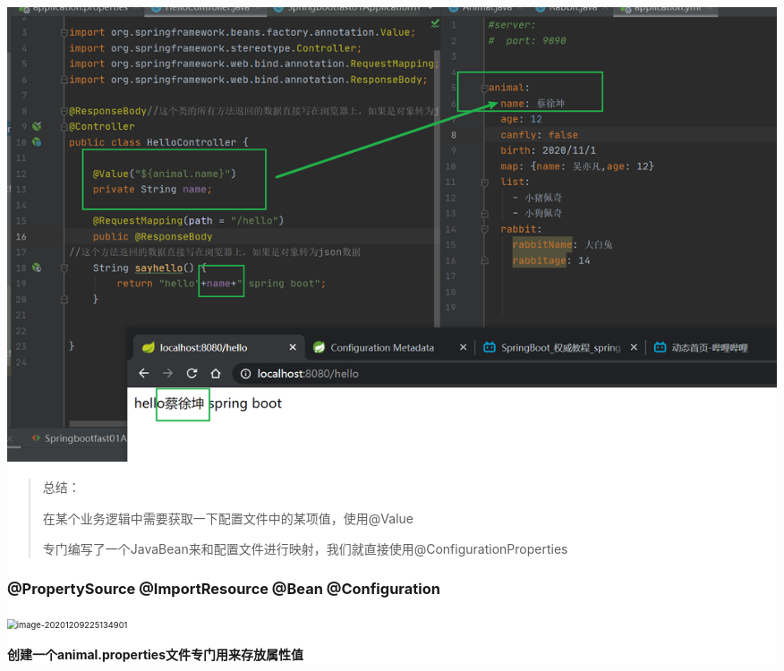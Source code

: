 ![image-20201209223124164](image/image-20201209223124164.png)

> 总结：
>
> 在某个业务逻辑中需要获取一下配置文件中的某项值，使用@Value
>
> 专门编写了一个JavaBean来和配置文件进行映射，我们就直接使用@ConfigurationProperties





### @PropertySource  @ImportResource @Bean @Configuration



<img src="image/image-20201209225134901.png" alt="image-20201209225134901" style="zoom:67%;" />



**创建一个animal.properties文件专门用来存放属性值**


